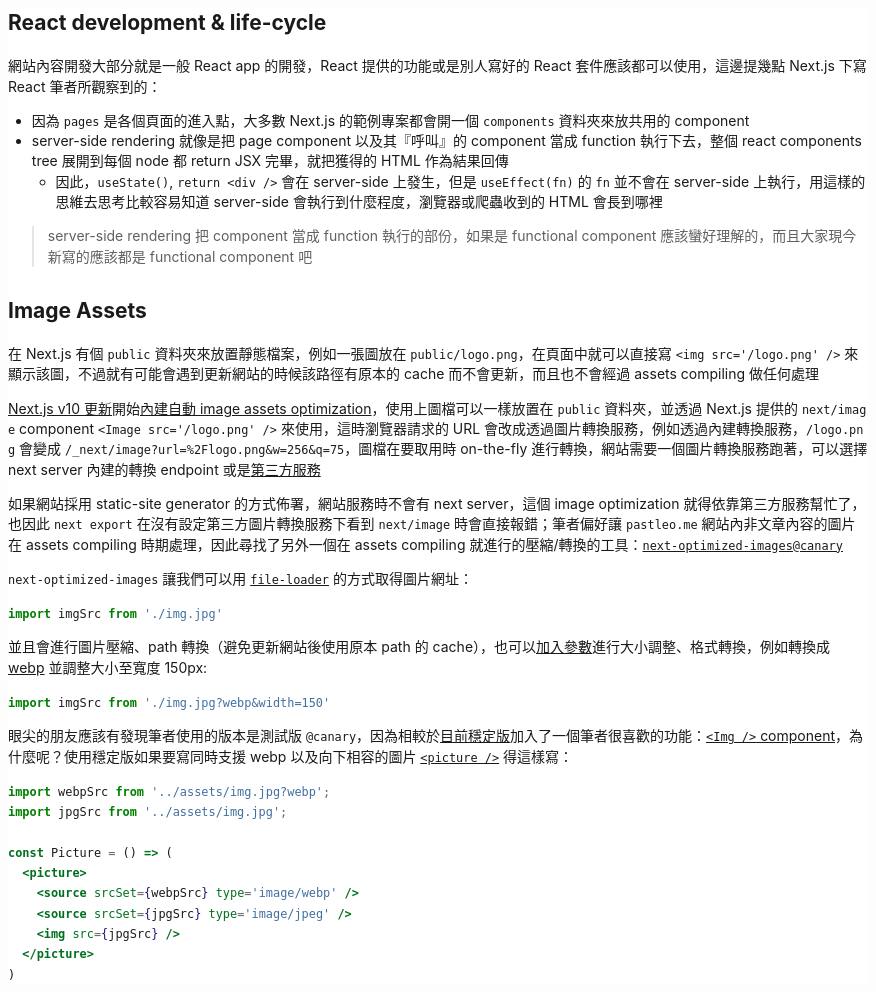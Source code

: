 ## React development & life-cycle

網站內容開發大部分就是一般 React app 的開發，React 提供的功能或是別人寫好的 React 套件應該都可以使用，這邊提幾點 Next.js 下寫 React 筆者所觀察到的：

* 因為 `pages` 是各個頁面的進入點，大多數 Next.js 的範例專案都會開一個 `components` 資料夾來放共用的 component 
* server-side rendering 就像是把 page component 以及其『呼叫』的 component 當成 function 執行下去，整個 react components tree 展開到每個 node 都 return JSX 完畢，就把獲得的 HTML 作為結果回傳
  * 因此，`useState()`, `return <div />` 會在 server-side 上發生，但是 `useEffect(fn)` 的 `fn` 並不會在 server-side 上執行，用這樣的思維去思考比較容易知道 server-side 會執行到什麼程度，瀏覽器或爬蟲收到的 HTML 會長到哪裡

> server-side rendering 把 component 當成 function 執行的部份，如果是 functional component 應該蠻好理解的，而且大家現今新寫的應該都是 functional component 吧

## Image Assets

在 Next.js 有個 `public` 資料夾來放置靜態檔案，例如一張圖放在 `public/logo.png`，在頁面中就可以直接寫 `<img src='/logo.png' />` 來顯示該圖，不過就有可能會遇到更新網站的時候該路徑有原本的 cache 而不會更新，而且也不會經過 assets compiling 做任何處理

[Next.js v10 更新](https://nextjs.org/blog/next-10#built-in-image-component-and-automatic-image-optimization)開始[內建自動 image assets optimization](https://nextjs.org/docs/basic-features/image-optimization)，使用上圖檔可以一樣放置在 `public` 資料夾，並透過 Next.js 提供的 `next/image` component `<Image src='/logo.png' />` 來使用，這時瀏覽器請求的 URL 會改成透過圖片轉換服務，例如透過內建轉換服務，`/logo.png` 會變成 `/_next/image?url=%2Flogo.png&w=256&q=75`，圖檔在要取用時 on-the-fly 進行轉換，網站需要一個圖片轉換服務跑著，可以選擇 next server 內建的轉換 endpoint 或是[第三方服務](https://nextjs.org/docs/basic-features/image-optimization#loader)

如果網站採用 static-site generator 的方式佈署，網站服務時不會有 next server，這個 image optimization 就得依靠第三方服務幫忙了，也因此 `next export` 在沒有設定第三方圖片轉換服務下看到 `next/image` 時會直接報錯；筆者偏好讓 `pastleo.me` 網站內非文章內容的圖片在 assets compiling 時期處理，因此尋找了另外一個在 assets compiling 就進行的壓縮/轉換的工具：[`next-optimized-images@canary`](https://github.com/cyrilwanner/next-optimized-images/tree/canary)

`next-optimized-images` 讓我們可以用 [`file-loader`](https://webpack.js.org/loaders/file-loader/) 的方式取得圖片網址：

```javascript
import imgSrc from './img.jpg'
```

並且會進行圖片壓縮、path 轉換（避免更新網站後使用原本 path 的 cache），也可以[加入參數](https://github.com/cyrilwanner/next-optimized-images/tree/canary#query-params)進行大小調整、格式轉換，例如轉換成 [webp](https://zh.wikipedia.org/zh-tw/WebP) 並調整大小至寬度 150px:

```javascript
import imgSrc from './img.jpg?webp&width=150'
```

眼尖的朋友應該有發現筆者使用的版本是測試版 `@canary`，因為相較於[目前穩定版](https://github.com/cyrilwanner/next-optimized-images)加入了一個筆者很喜歡的功能：[`<Img />` component](https://github.com/cyrilwanner/next-optimized-images/tree/canary#image-components)，為什麼呢？使用穩定版如果要寫同時支援 webp 以及向下相容的圖片 [`<picture />`](https://developer.mozilla.org/zh-TW/docs/Web/HTML/Element/picture) 得這樣寫：

```jsx
import webpSrc from '../assets/img.jpg?webp';
import jpgSrc from '../assets/img.jpg';

const Picture = () => (
  <picture>
    <source srcSet={webpSrc} type='image/webp' />
    <source srcSet={jpgSrc} type='image/jpeg' />
    <img src={jpgSrc} />
  </picture>
)
```
